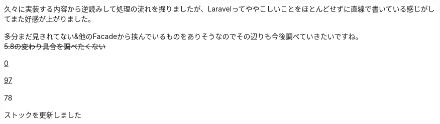 久々に実装する内容から逆読みして処理の流れを掘りましたが、Laravelってややこしいことをほとんどせずに直線で書いている感じがしてまた好感が上がりました。

多分まだ見きれてない&他のFacadeから挟んでいるものをありそうなのでその辺りも今後調べていきたいですね。  
~~5.8の変わり具合を調べたくない~~

[0](https://qiita.com/mashirou_yuguchi/items/#comments)

[97](https://qiita.com/mashirou_yuguchi/items/14d3614173c114c30f02/likers)

78

ストックを更新しました